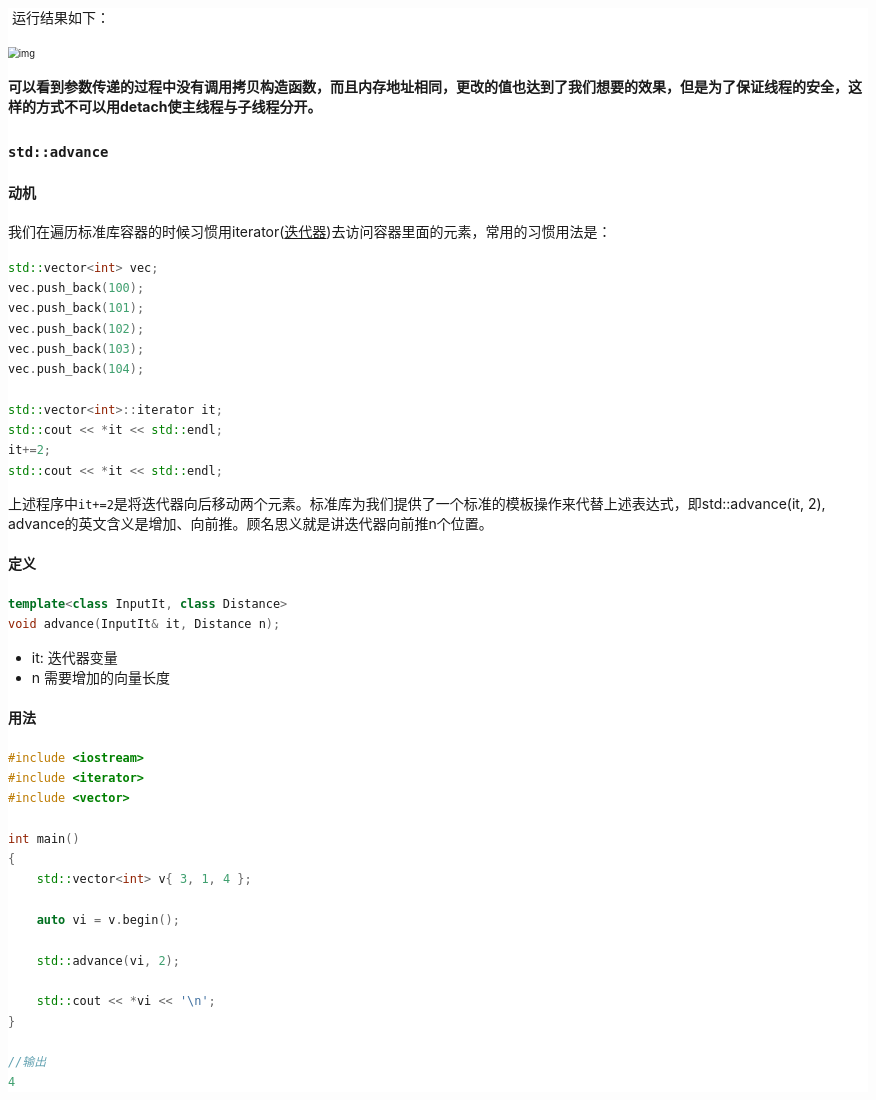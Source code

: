 ​    运行结果如下：

<img src="https://img-blog.csdnimg.cn/20200202185543110.png?x-oss-process=image/watermark,type_ZmFuZ3poZW5naGVpdGk,shadow_10,text_aHR0cHM6Ly9ibG9nLmNzZG4ubmV0L0NoYXJsZXNfWmFxZHQ=,size_16,color_FFFFFF,t_70" alt="img" style="zoom:67%;" />

**可以看到参数传递的过程中没有调用拷贝构造函数，而且内存地址相同，更改的值也达到了我们想要的效果，但是为了保证线程的安全，这样的方式不可以用detach使主线程与子线程分开。**

### `std::advance`

#### 动机

我们在遍历标准库容器的时候习惯用iterator([迭代器](https://so.csdn.net/so/search?q=迭代器&spm=1001.2101.3001.7020))去访问容器里面的元素，常用的习惯用法是：

```cpp
std::vector<int> vec;
vec.push_back(100);
vec.push_back(101);
vec.push_back(102);
vec.push_back(103);
vec.push_back(104);

std::vector<int>::iterator it;
std::cout << *it << std::endl;
it+=2;
std::cout << *it << std::endl;
```

上述程序中`it+=2`是将迭代器向后移动两个元素。标准库为我们提供了一个标准的模板操作来代替上述表达式，即std::advance(it, 2), advance的英文含义是增加、向前推。顾名思义就是讲迭代器向前推n个位置。

#### 定义

```cpp
template<class InputIt, class Distance>
void advance(InputIt& it, Distance n);
```

- it: 迭代器变量
- n 需要增加的向量长度

#### 用法

```cpp
#include <iostream>
#include <iterator>
#include <vector>

int main() 
{
    std::vector<int> v{ 3, 1, 4 };

    auto vi = v.begin();

    std::advance(vi, 2);

    std::cout << *vi << '\n';
}

//输出
4
```
